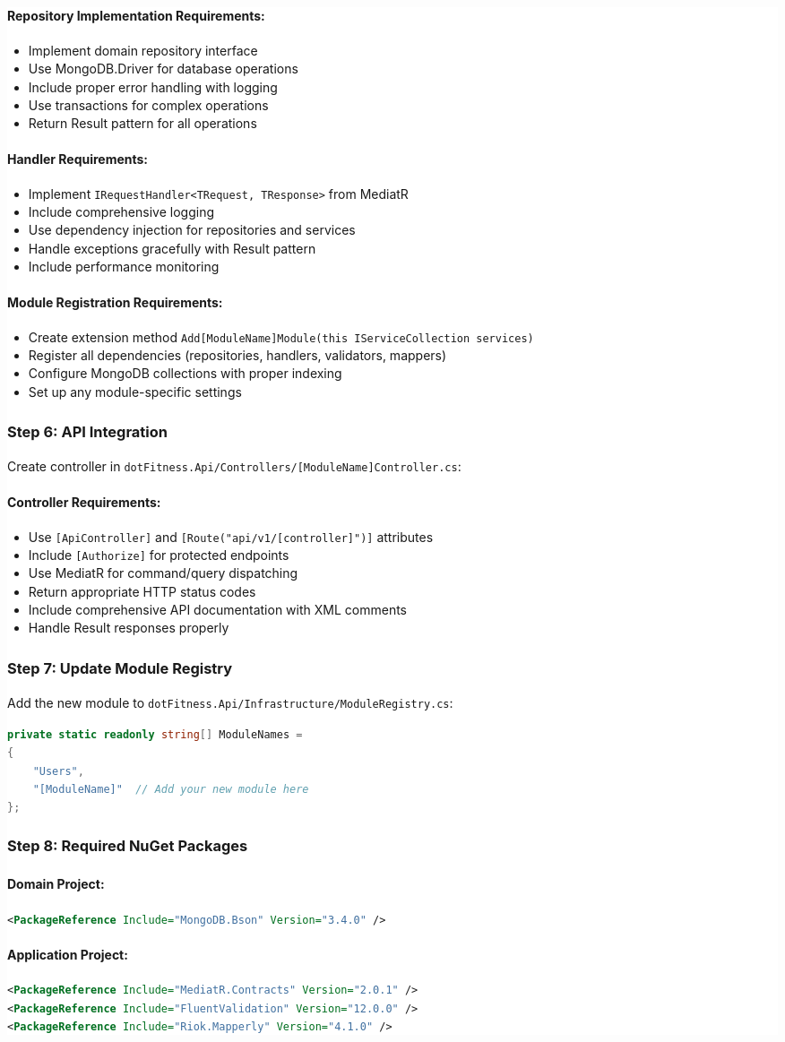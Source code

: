#### Repository Implementation Requirements:
- Implement domain repository interface
- Use MongoDB.Driver for database operations
- Include proper error handling with logging
- Use transactions for complex operations
- Return Result<T> pattern for all operations

#### Handler Requirements:
- Implement `IRequestHandler<TRequest, TResponse>` from MediatR
- Include comprehensive logging
- Use dependency injection for repositories and services
- Handle exceptions gracefully with Result pattern
- Include performance monitoring

#### Module Registration Requirements:
- Create extension method `Add[ModuleName]Module(this IServiceCollection services)`
- Register all dependencies (repositories, handlers, validators, mappers)
- Configure MongoDB collections with proper indexing
- Set up any module-specific settings

### Step 6: API Integration

Create controller in `dotFitness.Api/Controllers/[ModuleName]Controller.cs`:

#### Controller Requirements:
- Use `[ApiController]` and `[Route("api/v1/[controller]")]` attributes
- Include `[Authorize]` for protected endpoints
- Use MediatR for command/query dispatching
- Return appropriate HTTP status codes
- Include comprehensive API documentation with XML comments
- Handle Result<T> responses properly

### Step 7: Update Module Registry

Add the new module to `dotFitness.Api/Infrastructure/ModuleRegistry.cs`:

```csharp
private static readonly string[] ModuleNames = 
{
    "Users",
    "[ModuleName]"  // Add your new module here
};
```

### Step 8: Required NuGet Packages

#### Domain Project:
```xml
<PackageReference Include="MongoDB.Bson" Version="3.4.0" />
```

#### Application Project:
```xml
<PackageReference Include="MediatR.Contracts" Version="2.0.1" />
<PackageReference Include="FluentValidation" Version="12.0.0" />
<PackageReference Include="Riok.Mapperly" Version="4.1.0" />
```
